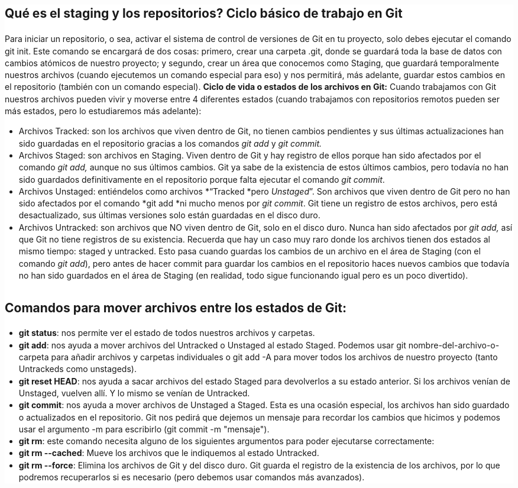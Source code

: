 
## **Qué es el staging y los repositorios? Ciclo básico de trabajo en Git**
Para iniciar un repositorio, o sea, activar el sistema de control de versiones de Git en tu proyecto, solo debes ejecutar el comando git init.
Este comando se encargará de dos cosas: primero, crear una carpeta .git, donde se guardará toda la base de datos con cambios atómicos de nuestro proyecto; y segundo, crear un área que conocemos como Staging, que guardará temporalmente nuestros archivos (cuando ejecutemos un comando especial para eso) y nos permitirá, más adelante, guardar estos cambios en el repositorio (también con un comando especial).
**Ciclo de vida o estados de los archivos en Git:**
Cuando trabajamos con Git nuestros archivos pueden vivir y moverse entre 4 diferentes estados (cuando trabajamos con repositorios remotos pueden ser más estados, pero lo estudiaremos más adelante):
- Archivos Tracked: son los archivos que viven dentro de Git, no tienen cambios pendientes y sus últimas actualizaciones han sido guardadas en el repositorio gracias a los comandos *git add* y *git commit.*
- Archivos Staged: son archivos en Staging. Viven dentro de Git y hay registro de ellos porque han sido afectados por el comando *git add,* aunque no sus últimos cambios. Git ya sabe de la existencia de estos últimos cambios, pero todavía no han sido guardados definitivamente en el repositorio porque falta ejecutar el comando *git commit*.
- Archivos Unstaged: entiéndelos como archivos *“Tracked *pero *Unstaged*”. Son archivos que viven dentro de Git pero no han sido afectados por el comando *git add *ni mucho menos por *git commit*. Git tiene un registro de estos archivos, pero está desactualizado, sus últimas versiones solo están guardadas en el disco duro.
- Archivos Untracked: son archivos que NO viven dentro de Git, solo en el disco duro. Nunca han sido afectados por *git add,* así que Git no tiene registros de su existencia.
Recuerda que hay un caso muy raro donde los archivos tienen dos estados al mismo tiempo: staged y untracked. Esto pasa cuando guardas los cambios de un archivo en el área de Staging (con el comando *git add*), pero antes de hacer commit para guardar los cambios en el repositorio haces nuevos cambios que todavía no han sido guardados en el área de Staging (en realidad, todo sigue funcionando igual pero es un poco divertido).


## Comandos para mover archivos entre los estados de Git:
- **git status**: nos permite ver el estado de todos nuestros archivos y carpetas.
- **git add**: nos ayuda a mover archivos del Untracked o Unstaged al estado Staged. Podemos usar git nombre-del-archivo-o-carpeta para añadir archivos y carpetas individuales o git add -A para mover todos los archivos de nuestro proyecto (tanto Untrackeds como unstageds).
- **git reset HEAD**: nos ayuda a sacar archivos del estado Staged para devolverlos a su estado anterior. Si los archivos venían de Unstaged, vuelven allí. Y lo mismo se venían de Untracked.
- **git commit**: nos ayuda a mover archivos de Unstaged a Staged. Esta es una ocasión especial, los archivos han sido guardado o actualizados en el repositorio. Git nos pedirá que dejemos un mensaje para recordar los cambios que hicimos y podemos usar el argumento -m para escribirlo (git commit -m "mensaje").
- **git rm**: este comando necesita alguno de los siguientes argumentos para poder ejecutarse correctamente:
- **git rm --cached**: Mueve los archivos que le indiquemos al estado Untracked.
- **git rm --force**: Elimina los archivos de Git y del disco duro. Git guarda el registro de la existencia de los archivos, por lo que podremos recuperarlos si es necesario (pero debemos usar comandos más avanzados).
